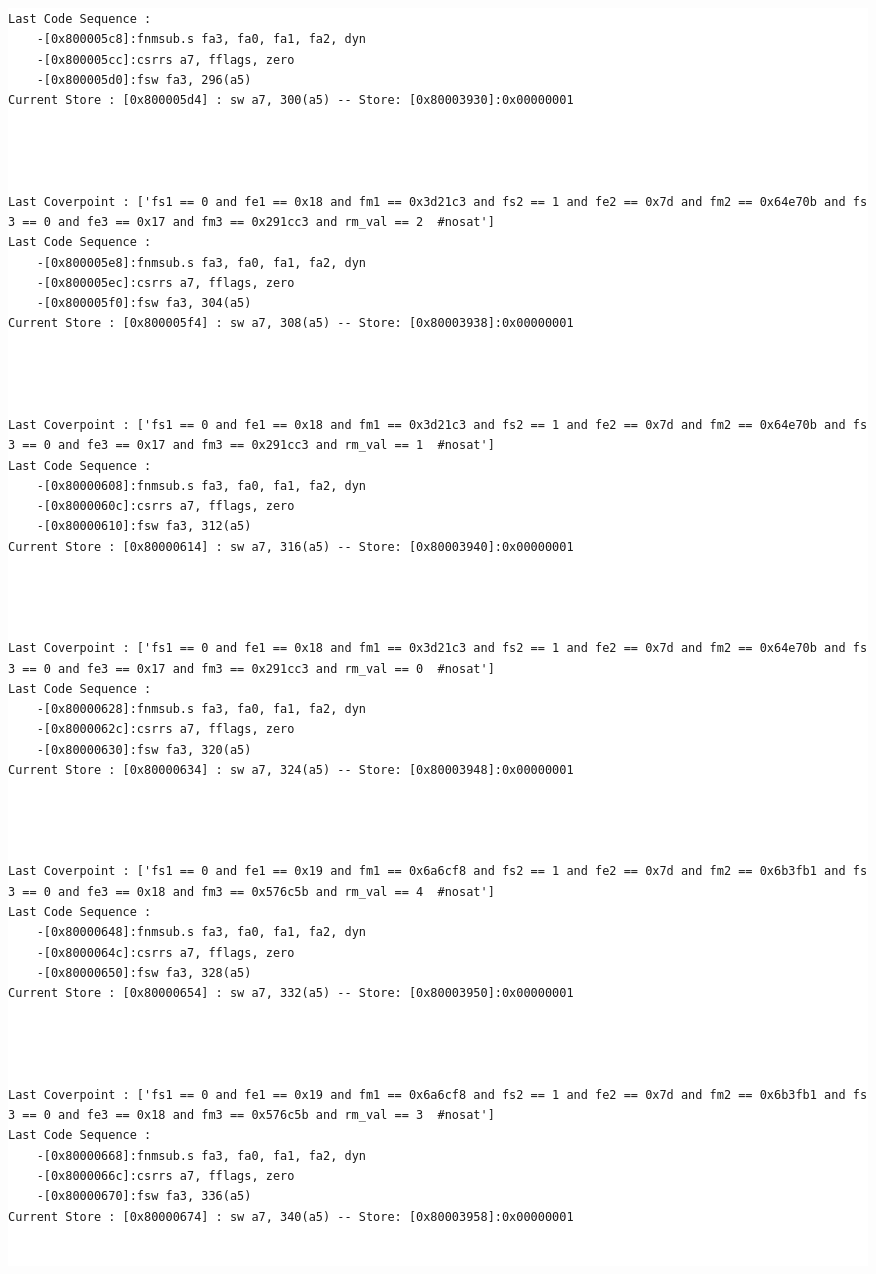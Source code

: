 ```
Last Code Sequence : 
	-[0x800005c8]:fnmsub.s fa3, fa0, fa1, fa2, dyn
	-[0x800005cc]:csrrs a7, fflags, zero
	-[0x800005d0]:fsw fa3, 296(a5)
Current Store : [0x800005d4] : sw a7, 300(a5) -- Store: [0x80003930]:0x00000001




Last Coverpoint : ['fs1 == 0 and fe1 == 0x18 and fm1 == 0x3d21c3 and fs2 == 1 and fe2 == 0x7d and fm2 == 0x64e70b and fs3 == 0 and fe3 == 0x17 and fm3 == 0x291cc3 and rm_val == 2  #nosat']
Last Code Sequence : 
	-[0x800005e8]:fnmsub.s fa3, fa0, fa1, fa2, dyn
	-[0x800005ec]:csrrs a7, fflags, zero
	-[0x800005f0]:fsw fa3, 304(a5)
Current Store : [0x800005f4] : sw a7, 308(a5) -- Store: [0x80003938]:0x00000001




Last Coverpoint : ['fs1 == 0 and fe1 == 0x18 and fm1 == 0x3d21c3 and fs2 == 1 and fe2 == 0x7d and fm2 == 0x64e70b and fs3 == 0 and fe3 == 0x17 and fm3 == 0x291cc3 and rm_val == 1  #nosat']
Last Code Sequence : 
	-[0x80000608]:fnmsub.s fa3, fa0, fa1, fa2, dyn
	-[0x8000060c]:csrrs a7, fflags, zero
	-[0x80000610]:fsw fa3, 312(a5)
Current Store : [0x80000614] : sw a7, 316(a5) -- Store: [0x80003940]:0x00000001




Last Coverpoint : ['fs1 == 0 and fe1 == 0x18 and fm1 == 0x3d21c3 and fs2 == 1 and fe2 == 0x7d and fm2 == 0x64e70b and fs3 == 0 and fe3 == 0x17 and fm3 == 0x291cc3 and rm_val == 0  #nosat']
Last Code Sequence : 
	-[0x80000628]:fnmsub.s fa3, fa0, fa1, fa2, dyn
	-[0x8000062c]:csrrs a7, fflags, zero
	-[0x80000630]:fsw fa3, 320(a5)
Current Store : [0x80000634] : sw a7, 324(a5) -- Store: [0x80003948]:0x00000001




Last Coverpoint : ['fs1 == 0 and fe1 == 0x19 and fm1 == 0x6a6cf8 and fs2 == 1 and fe2 == 0x7d and fm2 == 0x6b3fb1 and fs3 == 0 and fe3 == 0x18 and fm3 == 0x576c5b and rm_val == 4  #nosat']
Last Code Sequence : 
	-[0x80000648]:fnmsub.s fa3, fa0, fa1, fa2, dyn
	-[0x8000064c]:csrrs a7, fflags, zero
	-[0x80000650]:fsw fa3, 328(a5)
Current Store : [0x80000654] : sw a7, 332(a5) -- Store: [0x80003950]:0x00000001




Last Coverpoint : ['fs1 == 0 and fe1 == 0x19 and fm1 == 0x6a6cf8 and fs2 == 1 and fe2 == 0x7d and fm2 == 0x6b3fb1 and fs3 == 0 and fe3 == 0x18 and fm3 == 0x576c5b and rm_val == 3  #nosat']
Last Code Sequence : 
	-[0x80000668]:fnmsub.s fa3, fa0, fa1, fa2, dyn
	-[0x8000066c]:csrrs a7, fflags, zero
	-[0x80000670]:fsw fa3, 336(a5)
Current Store : [0x80000674] : sw a7, 340(a5) -- Store: [0x80003958]:0x00000001



```